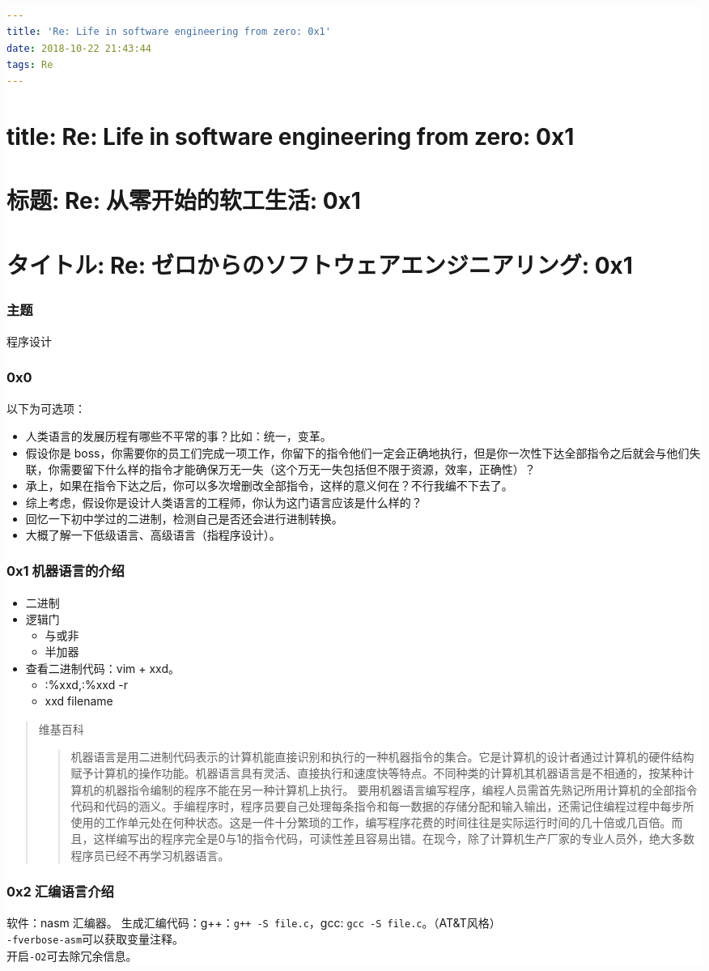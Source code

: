 ```yaml
---
title: 'Re: Life in software engineering from zero: 0x1'
date: 2018-10-22 21:43:44
tags: Re
---
```


# title: Re: Life in software engineering from zero: 0x1  
# 标题: Re: 从零开始的软工生活: 0x1  
# タイトル: Re: ゼロからのソフトウェアエンジニアリング: 0x1

### 主题

程序设计

### 0x0

以下为可选项：
* 人类语言的发展历程有哪些不平常的事？比如：统一，变革。
* 假设你是 boss，你需要你的员工们完成一项工作，你留下的指令他们一定会正确地执行，但是你一次性下达全部指令之后就会与他们失联，你需要留下什么样的指令才能确保万无一失（这个万无一失包括但不限于资源，效率，正确性）？
* 承上，如果在指令下达之后，你可以多次增删改全部指令，这样的意义何在？不行我编不下去了。
* 综上考虑，假设你是设计人类语言的工程师，你认为这门语言应该是什么样的？
* 回忆一下初中学过的二进制，检测自己是否还会进行进制转换。
* 大概了解一下低级语言、高级语言（指程序设计）。

### 0x1 机器语言的介绍

* 二进制
* 逻辑门
  * 与或非
  * 半加器
* 查看二进制代码：vim + xxd。
  * :%xxd,:%xxd -r
  * xxd filename

> 维基百科
>> 机器语言是用二进制代码表示的计算机能直接识别和执行的一种机器指令的集合。它是计算机的设计者通过计算机的硬件结构赋予计算机的操作功能。机器语言具有灵活、直接执行和速度快等特点。不同种类的计算机其机器语言是不相通的，按某种计算机的机器指令编制的程序不能在另一种计算机上执行。
要用机器语言编写程序，编程人员需首先熟记所用计算机的全部指令代码和代码的涵义。手编程序时，程序员要自己处理每条指令和每一数据的存储分配和输入输出，还需记住编程过程中每步所使用的工作单元处在何种状态。这是一件十分繁琐的工作，编写程序花费的时间往往是实际运行时间的几十倍或几百倍。而且，这样编写出的程序完全是0与1的指令代码，可读性差且容易出错。在现今，除了计算机生产厂家的专业人员外，绝大多数程序员已经不再学习机器语言。


### 0x2 汇编语言介绍

软件：nasm 汇编器。
生成汇编代码：g++：`g++ -S file.c`，gcc: `gcc -S file.c`。（AT&T风格）  
`-fverbose-asm`可以获取变量注释。  
开启`-O2`可去除冗余信息。  
